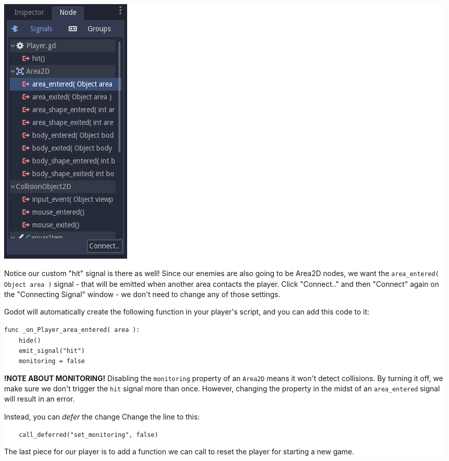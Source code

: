 ![Player Signals](img/player_signals.png)

Notice our custom "hit" signal is there as well! Since our enemies are also going to be Area2D nodes, we want the `area_entered( Object area )` signal - that will be emitted when another area contacts the player.  Click "Connect.." and then "Connect" again on the "Connecting Signal" window - we don't need to change any of those settings.

Godot will automatically create the following function in your player's script, and you can add this code to it:

```
func _on_Player_area_entered( area ):
    hide()
    emit_signal("hit")
    monitoring = false
```
**!NOTE ABOUT MONITORING!**
Disabling the `monitoring` property of an `Area2D` means it won't detect collisions. By turning it off, we make sure we don't trigger the `hit` signal more than once.  However, changing the property in the midst of an `area_entered` signal will result in an error.

Instead, you can _defer_ the change Change the line to this:
```
    call_deferred("set_monitoring", false)
```

The last piece for our player is to add a function we can call to reset the player for starting a new game.

